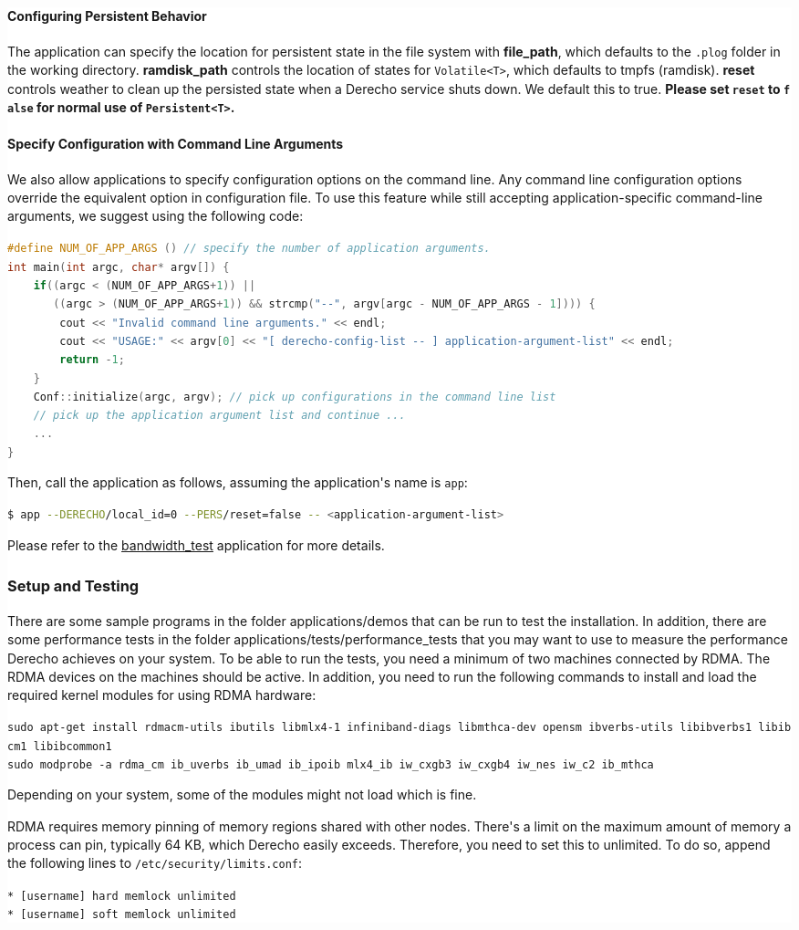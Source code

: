 
#### Configuring Persistent Behavior
The application can specify the location for persistent state in the file system with **file_path**, which defaults to the `.plog` folder in the working directory. **ramdisk_path** controls the location of states for `Volatile<T>`, which defaults to tmpfs (ramdisk). **reset** controls weather to clean up the persisted state when a Derecho service shuts down. We default this to true. **Please set `reset` to `false` for normal use of `Persistent<T>`.**

#### Specify Configuration with Command Line Arguments
We also allow applications to specify configuration options on the command line. Any command line configuration options override the equivalent option in configuration file. To use this feature while still accepting application-specific command-line arguments, we suggest using the following code:

```cpp
#define NUM_OF_APP_ARGS () // specify the number of application arguments.
int main(int argc, char* argv[]) {
    if((argc < (NUM_OF_APP_ARGS+1)) ||
       ((argc > (NUM_OF_APP_ARGS+1)) && strcmp("--", argv[argc - NUM_OF_APP_ARGS - 1]))) {
        cout << "Invalid command line arguments." << endl;
        cout << "USAGE:" << argv[0] << "[ derecho-config-list -- ] application-argument-list" << endl;
        return -1;
    }
    Conf::initialize(argc, argv); // pick up configurations in the command line list
    // pick up the application argument list and continue ...
    ...
}
```
Then, call the application as follows, assuming the application's name is `app`:

```bash
$ app --DERECHO/local_id=0 --PERS/reset=false -- <application-argument-list>
```
Please refer to the [bandwidth_test](https://github.com/Derecho-Project/derecho/blob/master/applications/tests/performance_tests/bandwidth_test.cpp) application for more details.

### Setup and Testing
There are some sample programs in the folder applications/demos that can be run to test the installation. In addition, there are some performance tests in the folder applications/tests/performance\_tests that you may want to use to measure the performance Derecho achieves on your system. To be able to run the tests, you need a minimum of two machines connected by RDMA. The RDMA devices on the machines should be active. In addition, you need to run the following commands to install and load the required kernel modules for using RDMA hardware:

```
sudo apt-get install rdmacm-utils ibutils libmlx4-1 infiniband-diags libmthca-dev opensm ibverbs-utils libibverbs1 libibcm1 libibcommon1
sudo modprobe -a rdma_cm ib_uverbs ib_umad ib_ipoib mlx4_ib iw_cxgb3 iw_cxgb4 iw_nes iw_c2 ib_mthca
```
Depending on your system, some of the modules might not load which is fine.

RDMA requires memory pinning of memory regions shared with other nodes. There's a limit on the maximum amount of memory a process can pin, typically 64 KB, which Derecho easily exceeds. Therefore, you need to set this to unlimited. To do so, append the following lines to `/etc/security/limits.conf`:
```
* [username] hard memlock unlimited
* [username] soft memlock unlimited
```
